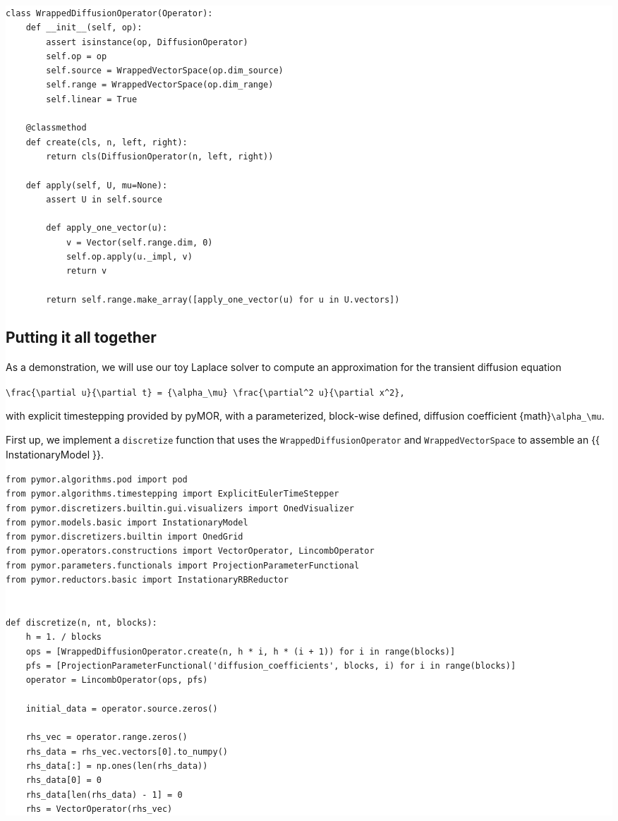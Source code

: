 ```{code-cell} ipython3
class WrappedDiffusionOperator(Operator):
    def __init__(self, op):
        assert isinstance(op, DiffusionOperator)
        self.op = op
        self.source = WrappedVectorSpace(op.dim_source)
        self.range = WrappedVectorSpace(op.dim_range)
        self.linear = True

    @classmethod
    def create(cls, n, left, right):
        return cls(DiffusionOperator(n, left, right))

    def apply(self, U, mu=None):
        assert U in self.source

        def apply_one_vector(u):
            v = Vector(self.range.dim, 0)
            self.op.apply(u._impl, v)
            return v

        return self.range.make_array([apply_one_vector(u) for u in U.vectors])
```

## Putting it all together

As a demonstration, we will use our toy Laplace solver to compute an approximation for
the transient diffusion equation

```{math}
\frac{\partial u}{\partial t} = {\alpha_\mu} \frac{\partial^2 u}{\partial x^2},
```

with explicit timestepping provided by pyMOR, with a parameterized, block-wise defined,  diffusion
coefficient  {math}`\alpha_\mu`.

First up, we implement a `discretize` function that uses the `WrappedDiffusionOperator` and `WrappedVectorSpace`
to assemble an {{ InstationaryModel }}.

```{code-cell} ipython3
from pymor.algorithms.pod import pod
from pymor.algorithms.timestepping import ExplicitEulerTimeStepper
from pymor.discretizers.builtin.gui.visualizers import OnedVisualizer
from pymor.models.basic import InstationaryModel
from pymor.discretizers.builtin import OnedGrid
from pymor.operators.constructions import VectorOperator, LincombOperator
from pymor.parameters.functionals import ProjectionParameterFunctional
from pymor.reductors.basic import InstationaryRBReductor


def discretize(n, nt, blocks):
    h = 1. / blocks
    ops = [WrappedDiffusionOperator.create(n, h * i, h * (i + 1)) for i in range(blocks)]
    pfs = [ProjectionParameterFunctional('diffusion_coefficients', blocks, i) for i in range(blocks)]
    operator = LincombOperator(ops, pfs)

    initial_data = operator.source.zeros()

    rhs_vec = operator.range.zeros()
    rhs_data = rhs_vec.vectors[0].to_numpy()
    rhs_data[:] = np.ones(len(rhs_data))
    rhs_data[0] = 0
    rhs_data[len(rhs_data) - 1] = 0
    rhs = VectorOperator(rhs_vec)
```